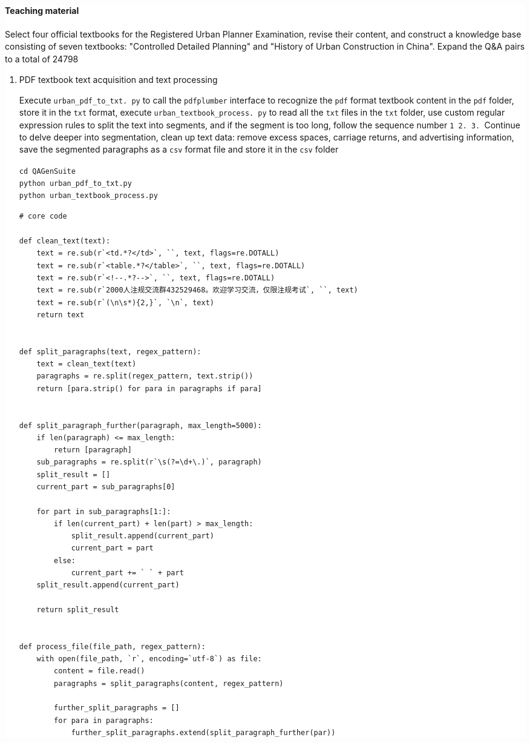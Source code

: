 #### Teaching material

Select four official textbooks for the Registered Urban Planner Examination, revise their content, and construct a knowledge base consisting of seven textbooks: "Controlled Detailed Planning" and "History of Urban Construction in China". Expand the Q&A pairs to a total of 24798

1. PDF textbook text acquisition and text processing

   Execute `urban_pdf_to_txt. py` to call the `pdfplumber` interface to recognize the `pdf` format textbook content in the `pdf` folder, store it in the `txt` format, execute `urban_textbook_process. py` to read all the `txt` files in the `txt` folder, use custom regular expression rules to split the text into segments, and if the segment is too long, follow the sequence number `1 2. 3. `Continue to delve deeper into segmentation, clean up text data: remove excess spaces, carriage returns, and advertising information, save the segmented paragraphs as a `csv` format file and store it in the `csv` folder

   ```
   cd QAGenSuite
   python urban_pdf_to_txt.py
   python urban_textbook_process.py
   ```

   ```
   # core code
   
   def clean_text(text):
       text = re.sub(r`<td.*?</td>`, ``, text, flags=re.DOTALL)
       text = re.sub(r`<table.*?</table>`, ``, text, flags=re.DOTALL)
       text = re.sub(r`<!--.*?-->`, ``, text, flags=re.DOTALL)
       text = re.sub(r`2000人注规交流群432529468。欢迎学习交流，仅限注规考试`, ``, text)
       text = re.sub(r`(\n\s*){2,}`, `\n`, text)
       return text
   
   
   def split_paragraphs(text, regex_pattern):
       text = clean_text(text)
       paragraphs = re.split(regex_pattern, text.strip())
       return [para.strip() for para in paragraphs if para]
   
   
   def split_paragraph_further(paragraph, max_length=5000):
       if len(paragraph) <= max_length:
           return [paragraph]
       sub_paragraphs = re.split(r`\s(?=\d+\.)`, paragraph)
       split_result = []
       current_part = sub_paragraphs[0]
   
       for part in sub_paragraphs[1:]:
           if len(current_part) + len(part) > max_length:
               split_result.append(current_part)
               current_part = part
           else:
               current_part += ` ` + part
       split_result.append(current_part)
   
       return split_result
   
   
   def process_file(file_path, regex_pattern):
       with open(file_path, `r`, encoding=`utf-8`) as file:
           content = file.read()
           paragraphs = split_paragraphs(content, regex_pattern)
   
           further_split_paragraphs = []
           for para in paragraphs:
               further_split_paragraphs.extend(split_paragraph_further(par))
   ```
